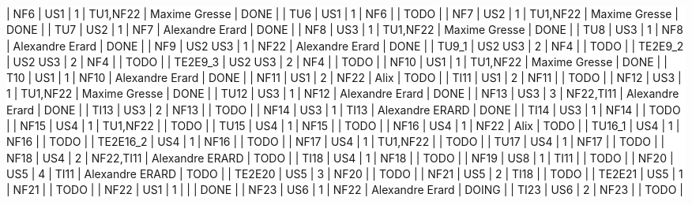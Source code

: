 | NF6      | US1     | 1          | TU1,NF22    | Maxime Gresse   | DONE  |
| TU6      | US1     | 1          | NF6         |                 | TODO  |
| NF7      | US2     | 1          | TU1,NF22    | Maxime Gresse   | DONE  |
| TU7      | US2     | 1          | NF7         | Alexandre Erard | DONE  |
| NF8      | US3     | 1          | TU1,NF22    | Maxime Gresse   | DONE  |
| TU8      | US3     | 1          | NF8         | Alexandre Erard | DONE  |
| NF9      | US2 US3 | 1          | NF22        | Alexandre Erard | DONE  |
| TU9_1    | US2 US3 | 2          | NF4         |                 | TODO  |
| TE2E9_2  | US2 US3 | 2          | NF4         |                 | TODO  |
| TE2E9_3  | US2 US3 | 2          | NF4         |                 | TODO  |
| NF10     | US1     | 1          | TU1,NF22    | Maxime Gresse   | DONE  |
| T10      | US1     | 1          | NF10        | Alexandre Erard | DONE  |
| NF11     | US1     | 2          | NF22        | Alix            | TODO  |
| TI11     | US1     | 2          | NF11        |                 | TODO  |
| NF12     | US3     | 1          | TU1,NF22    | Maxime Gresse   | DONE  |
| TU12     | US3     | 1          | NF12        | Alexandre Erard | DONE  |
| NF13     | US3     | 3          | NF22,TI11   | Alexandre Erard | DONE  |
| TI13     | US3     | 2          | NF13        |                 | TODO  |
| NF14     | US3     | 1          | TI13        | Alexandre ERARD | DONE  |
| TI14     | US3     | 1          | NF14        |                 | TODO  |
| NF15     | US4     | 1          | TU1,NF22    |                 | TODO  |
| TU15     | US4     | 1          | NF15        |                 | TODO  |
| NF16     | US4     | 1          | NF22        | Alix            | TODO  |
| TU16_1   | US4     | 1          | NF16        |                 | TODO  |
| TE2E16_2 | US4     | 1          | NF16        |                 | TODO  |
| NF17     | US4     | 1          | TU1,NF22    |                 | TODO  |
| TU17     | US4     | 1          | NF17        |                 | TODO  |
| NF18     | US4     | 2          | NF22,TI11   | Alexandre ERARD | TODO  |
| TI18     | US4     | 1          | NF18        |                 | TODO  |
| NF19     | US8     | 1          | TI11        |                 | TODO  |
| NF20     | US5     | 4          | TI11        | Alexandre ERARD | TODO  |
| TE2E20   | US5     | 3          | NF20        |                 | TODO  |
| NF21     | US5     | 2          | TI18        |                 | TODO  |
| TE2E21   | US5     | 1          | NF21        |                 | TODO  |
| NF22     | US1     | 1          |             |                 | DONE  |
| NF23     | US6     | 1          | NF22        | Alexandre Erard | DOING |
| TI23     | US6     | 2          | NF23        |                 | TODO  |